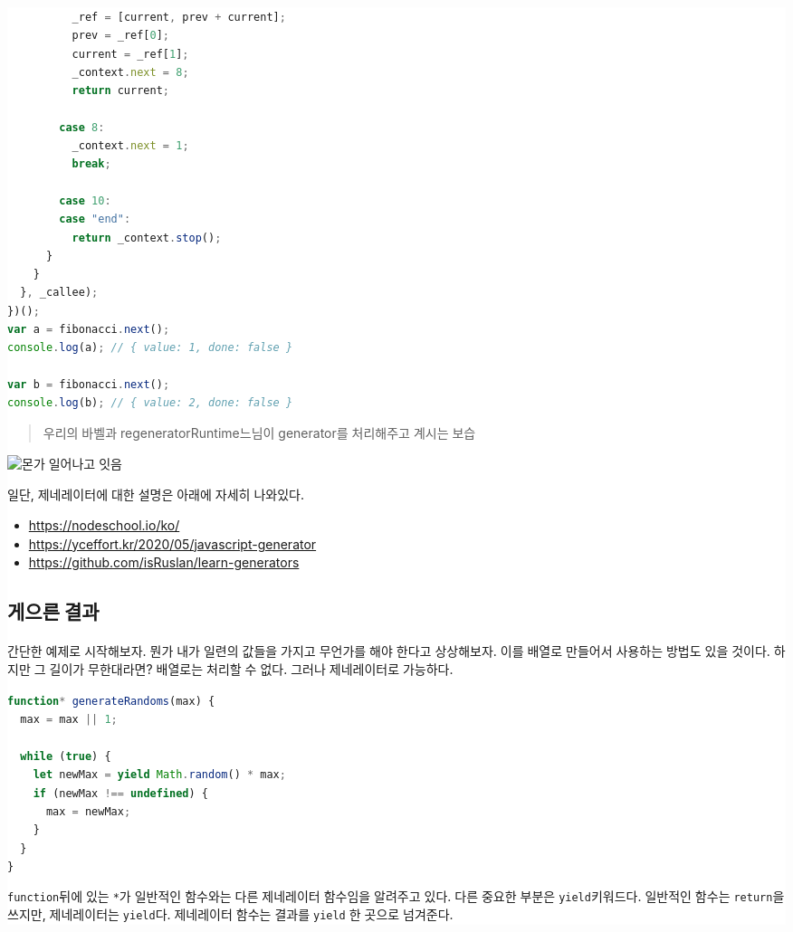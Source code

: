 ```javascript
          _ref = [current, prev + current];
          prev = _ref[0];
          current = _ref[1];
          _context.next = 8;
          return current;

        case 8:
          _context.next = 1;
          break;

        case 10:
        case "end":
          return _context.stop();
      }
    }
  }, _callee);
})();
var a = fibonacci.next();
console.log(a); // { value: 1, done: false }

var b = fibonacci.next();
console.log(b); // { value: 2, done: false }
```

> 우리의 바벨과 regeneratorRuntime느님이 generator를 처리해주고 계시는 보습

![몬가 일어나고 잇음](https://mblogthumb-phinf.pstatic.net/MjAxOTA3MDFfMzAw/MDAxNTYxOTcxNzY2Mjg2.HubJEeou7vpe0OfwuPEbTCff66c4wvZJU0eMPpG9nqog.hagLHvBobHoeMq0JKRY0KVYVNbMjDE9-n1YyujKdw5kg.JPEG.ordo1194/1561971764732.jpg?type=w800)

일단, 제네레이터에 대한 설명은 아래에 자세히 나와있다.

- https://nodeschool.io/ko/
- https://yceffort.kr/2020/05/javascript-generator
- https://github.com/isRuslan/learn-generators

## 게으른 결과

간단한 예제로 시작해보자. 뭔가 내가 일련의 값들을 가지고 무언가를 해야 한다고 상상해보자. 이를 배열로 만들어서 사용하는 방법도 있을 것이다. 하지만 그 길이가 무한대라면? 배열로는 처리할 수 없다. 그러나 제네레이터로 가능하다.

```javascript
function* generateRandoms(max) {
  max = max || 1;

  while (true) {
    let newMax = yield Math.random() * max;
    if (newMax !== undefined) {
      max = newMax;
    }
  }
}
```

`function`뒤에 있는 `*`가 일반적인 함수와는 다른 제네레이터 함수임을 알려주고 있다. 다른 중요한 부분은 `yield`키워드다. 일반적인 함수는 `return`을 쓰지만, 제네레이터는 `yield`다. 제네레이터 함수는 결과를 `yield` 한 곳으로 넘겨준다.
